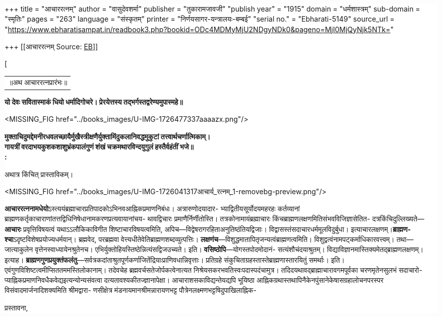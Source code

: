 +++
title = "आचाररत्नम्"
author = "वासुदेवशर्मा"
publisher = "तुकारामजावजी"
"publish year" = "1915"
domain = "धर्मशास्त्रम्"
sub-domain = "स्मृतिः"
pages = "263"
language = "संस्कृतम्"
printer = "निर्णयसागर-यन्त्रालयः-बम्बई"
"serial no." = "Ebharati-5149"
source_url = "https://www.ebharatisampat.in/readbook3.php?bookid=ODc4MDMyMjU2NDgyNDk0&pageno=MjI0MjQyNjk5NTk="

+++
[[आचाररत्नम्	Source: [EB](https://www.ebharatisampat.in/readbook3.php?bookid=ODc4MDMyMjU2NDgyNDk0&pageno=MjI0MjQyNjk5NTk=)]]

\[

|                       |
|:---------------------:|
| ॥अथ आचाररत्नप्रारंभः॥ |

**यो देवः सवितास्माकं धियो धर्मादिगोचरे। प्रेरयेत्तस्य तद्भर्गस्तद्वरेण्यमुपास्महे॥**

<MISSING_FIG href="../books_images/U-IMG-1726477337aaaazx.png"/>

**मुक्ताचिदुमद्देमनीरधवलच्छायैर्मुखैस्त्रीक्षणैर्युक्तामिंदुकलानिवद्धमुकुटां तत्त्वार्थचर्णात्मिकाम्।  
गायत्रीं वरदाभयकुशकशाशुभ्रंकपालंगुणं शंखं चक्रमथारविन्दयुगुलं हस्तैर्वहंतीं भजे॥  
:**

अथात्र किंचित् प्रास्ताविकम्।

<MISSING_FIG href="../books_images/U-IMG-1726041317आचार्य_रत्नम्_1-removebg-preview.png"/>

**आचाररत्ननामधेयो**ऽस्त्ययंब्रह्माचारप्रतिपादकोऽभिनवआह्निकप्रमाणनिबंधः। अत्रारुणोदयादार- भ्याद्वितीयसूर्योदयमहरहः कर्तव्यानां ब्राह्मणकर्तृकाचाराणांतत्तद्विधिनिषेधानामकरणप्रत्यवायानांचय- थावद्विचारः प्रमाणैर्निर्णीतोस्ति। तत्रकोनामायंब्रह्माचारः किंचब्राह्मणलक्षणमितिसंभवविजिज्ञासेतित- दत्रकिंचिदुल्लिख्यते—**आचारः** प्रवृत्तिविषयत्वं यथाऽऽलौकिकाविगीत शिष्टाचारविषयत्वमिति, अपिच—विद्वेषरागरहिताअनुतिष्ठंतियद्विजाः। विद्वासस्तंसदाचारधर्ममूलविदुर्बुधा। इत्याचारलक्षणम्।**ब्राह्मण- श्चा**ऽदृष्टविशेषप्रयोज्यधर्मवान्। ब्रह्मवेद, परब्रह्मवा वेत्त्यधीतेवेतिब्राह्मणशब्दव्युत्पत्तिः। **लक्षणंच**—विशुद्धमातापितृजन्यत्वंब्राह्मणत्वमिति। विशुद्वत्वंनामपट्कर्माधिकारवत्त्वम्। तथा—जात्याकुलेन वृत्तेनस्वाध्यायेनश्रुतेनच। एभिर्युक्तोहियस्तिष्ठेन्नित्यंसद्विजउच्यते। इति। **वसिष्ठोपि**—योगस्तपोदमोदानं- सत्यंशौचंदयाश्रुतम्। विद्याविज्ञानमास्तिक्यमेतद्ब्राह्मणलक्षणम्। इत्याह। **ब्राह्मणगुणप्रयुक्तंफलंतु**—सर्वत्रकदांताश्रुतपूर्णकर्णाजितेंद्रियाःप्राणिवधान्निवृत्ताः। प्रतिग्रहे संकुचिताग्रहस्तास्तेब्राह्मणास्तारयितुं समर्थाः। इति। एवंगुणविशिष्टत्वमीप्सिततममस्तिलोकानाम्। तदेवचेह ब्रह्मवर्चसतेजोर्पकत्वेनात्यत निश्रेयसकरभवतिस्वःपदास्पदंचामुत्र। तदिदयथावद्ब्राह्माचारावगमपूर्वका चरणमृतेनसुलभं सदाचारो- प्याह्निकप्रमाणनिवधैकवेद्यइत्यन्योन्यसंवत्वा दत्यतावश्यकीतज्ज्ञानापेक्षा। आचाराशसकाविद्यन्तेयद्यपि भूयिष्ठा आह्निकग्रथास्तथापिनैकेनपुंसानेकेषासग्रहालोचनपरस्पर विसंवादमार्जनादिशक्यमिति श्रीमद्वारा- णसीक्षेत्र मंडनायमानश्रीमन्नारायणभट्ट पौत्रेनलक्ष्मणभट्टषिदुपाखिलाह्निक-

प्रस्तावना,
